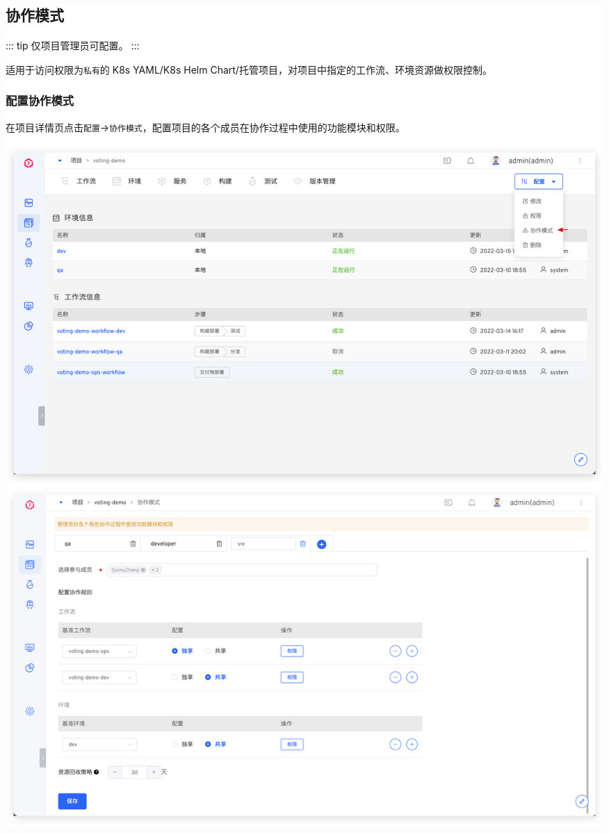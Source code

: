 ## 协作模式
::: tip
仅项目管理员可配置。
:::

适用于访问权限为`私有`的 K8s YAML/K8s Helm Chart/托管项目，对项目中指定的工作流、环境资源做权限控制。

### 配置协作模式
在项目详情页点击`配置`->`协作模式`，配置项目的各个成员在协作过程中使用的功能模块和权限。

![协作模式管理](../_images/collaboration_mode_config.png)
![协作模式管理](../_images/collaboration_mode_config_1.png)
